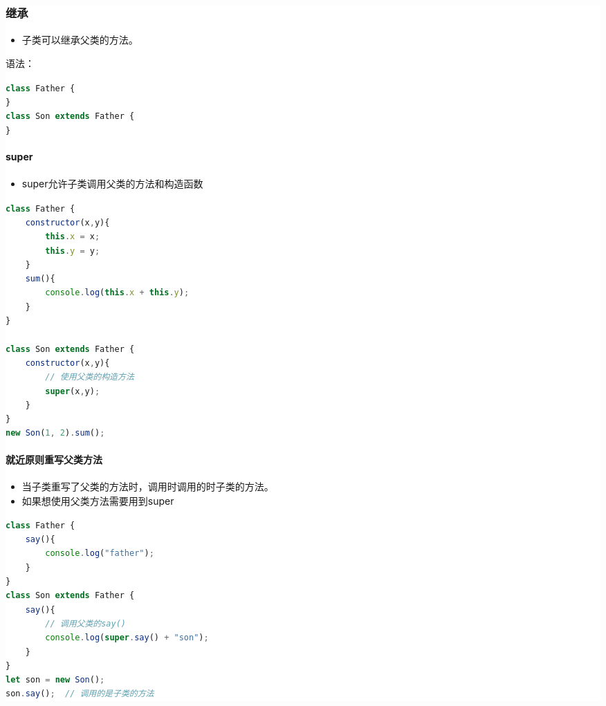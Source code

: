 ### 继承

- 子类可以继承父类的方法。

语法：

```js
class Father {
}
class Son extends Father {
}
```

#### super

- super允许子类调用父类的方法和构造函数

```js
class Father {
    constructor(x,y){
        this.x = x;
        this.y = y;
    }
    sum(){
		console.log(this.x + this.y);
    }
}

class Son extends Father {
    constructor(x,y){
        // 使用父类的构造方法
        super(x,y);
    }
}
new Son(1, 2).sum();
```

#### 就近原则重写父类方法

- 当子类重写了父类的方法时，调用时调用的时子类的方法。
- 如果想使用父类方法需要用到super

```js
class Father {
    say(){
        console.log("father");
    }
}
class Son extends Father {
    say(){
        // 调用父类的say()
        console.log(super.say() + "son");
    }
}
let son = new Son();
son.say();	// 调用的是子类的方法
```
